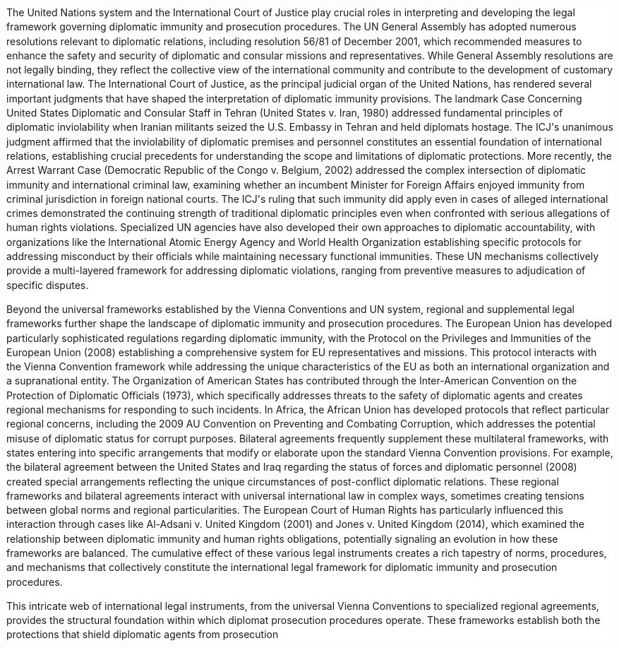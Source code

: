 The United Nations system and the International Court of Justice play crucial roles in interpreting and developing the legal framework governing diplomatic immunity and prosecution procedures. The UN General Assembly has adopted numerous resolutions relevant to diplomatic relations, including resolution 56/81 of December 2001, which recommended measures to enhance the safety and security of diplomatic and consular missions and representatives. While General Assembly resolutions are not legally binding, they reflect the collective view of the international community and contribute to the development of customary international law. The International Court of Justice, as the principal judicial organ of the United Nations, has rendered several important judgments that have shaped the interpretation of diplomatic immunity provisions. The landmark Case Concerning United States Diplomatic and Consular Staff in Tehran (United States v. Iran, 1980) addressed fundamental principles of diplomatic inviolability when Iranian militants seized the U.S. Embassy in Tehran and held diplomats hostage. The ICJ's unanimous judgment affirmed that the inviolability of diplomatic premises and personnel constitutes an essential foundation of international relations, establishing crucial precedents for understanding the scope and limitations of diplomatic protections. More recently, the Arrest Warrant Case (Democratic Republic of the Congo v. Belgium, 2002) addressed the complex intersection of diplomatic immunity and international criminal law, examining whether an incumbent Minister for Foreign Affairs enjoyed immunity from criminal jurisdiction in foreign national courts. The ICJ's ruling that such immunity did apply even in cases of alleged international crimes demonstrated the continuing strength of traditional diplomatic principles even when confronted with serious allegations of human rights violations. Specialized UN agencies have also developed their own approaches to diplomatic accountability, with organizations like the International Atomic Energy Agency and World Health Organization establishing specific protocols for addressing misconduct by their officials while maintaining necessary functional immunities. These UN mechanisms collectively provide a multi-layered framework for addressing diplomatic violations, ranging from preventive measures to adjudication of specific disputes.

Beyond the universal frameworks established by the Vienna Conventions and UN system, regional and supplemental legal frameworks further shape the landscape of diplomatic immunity and prosecution procedures. The European Union has developed particularly sophisticated regulations regarding diplomatic immunity, with the Protocol on the Privileges and Immunities of the European Union (2008) establishing a comprehensive system for EU representatives and missions. This protocol interacts with the Vienna Convention framework while addressing the unique characteristics of the EU as both an international organization and a supranational entity. The Organization of American States has contributed through the Inter-American Convention on the Protection of Diplomatic Officials (1973), which specifically addresses threats to the safety of diplomatic agents and creates regional mechanisms for responding to such incidents. In Africa, the African Union has developed protocols that reflect particular regional concerns, including the 2009 AU Convention on Preventing and Combating Corruption, which addresses the potential misuse of diplomatic status for corrupt purposes. Bilateral agreements frequently supplement these multilateral frameworks, with states entering into specific arrangements that modify or elaborate upon the standard Vienna Convention provisions. For example, the bilateral agreement between the United States and Iraq regarding the status of forces and diplomatic personnel (2008) created special arrangements reflecting the unique circumstances of post-conflict diplomatic relations. These regional frameworks and bilateral agreements interact with universal international law in complex ways, sometimes creating tensions between global norms and regional particularities. The European Court of Human Rights has particularly influenced this interaction through cases like Al-Adsani v. United Kingdom (2001) and Jones v. United Kingdom (2014), which examined the relationship between diplomatic immunity and human rights obligations, potentially signaling an evolution in how these frameworks are balanced. The cumulative effect of these various legal instruments creates a rich tapestry of norms, procedures, and mechanisms that collectively constitute the international legal framework for diplomatic immunity and prosecution procedures.

This intricate web of international legal instruments, from the universal Vienna Conventions to specialized regional agreements, provides the structural foundation within which diplomat prosecution procedures operate. These frameworks establish both the protections that shield diplomatic agents from prosecution
